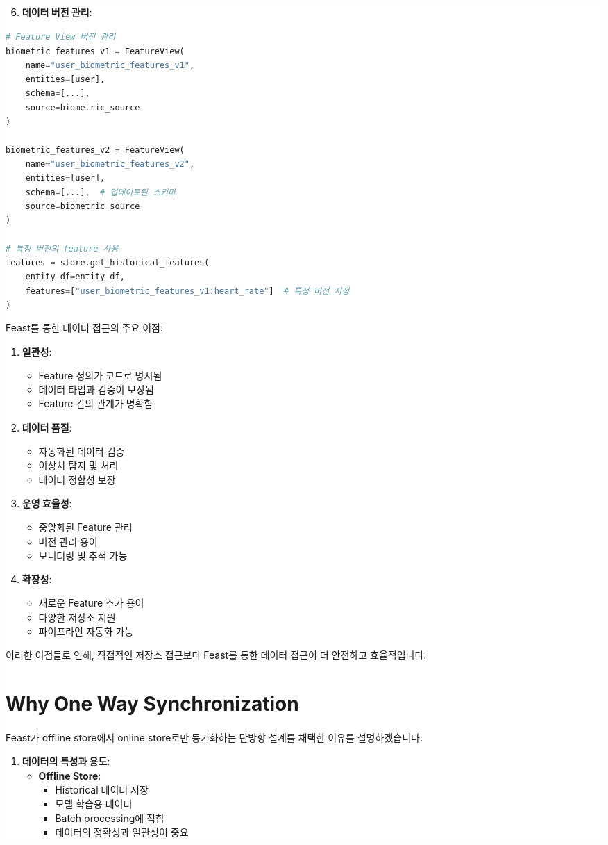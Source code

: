 6. **데이터 버전 관리**:

```python
# Feature View 버전 관리
biometric_features_v1 = FeatureView(
    name="user_biometric_features_v1",
    entities=[user],
    schema=[...],
    source=biometric_source
)

biometric_features_v2 = FeatureView(
    name="user_biometric_features_v2",
    entities=[user],
    schema=[...],  # 업데이트된 스키마
    source=biometric_source
)

# 특정 버전의 feature 사용
features = store.get_historical_features(
    entity_df=entity_df,
    features=["user_biometric_features_v1:heart_rate"]  # 특정 버전 지정
)
```

Feast를 통한 데이터 접근의 주요 이점:

1. **일관성**:
   - Feature 정의가 코드로 명시됨
   - 데이터 타입과 검증이 보장됨
   - Feature 간의 관계가 명확함

2. **데이터 품질**:
   - 자동화된 데이터 검증
   - 이상치 탐지 및 처리
   - 데이터 정합성 보장

3. **운영 효율성**:
   - 중앙화된 Feature 관리
   - 버전 관리 용이
   - 모니터링 및 추적 가능

4. **확장성**:
   - 새로운 Feature 추가 용이
   - 다양한 저장소 지원
   - 파이프라인 자동화 가능

이러한 이점들로 인해, 직접적인 저장소 접근보다 Feast를 통한 데이터 접근이 더 안전하고 효율적입니다.

# Why One Way Synchronization

Feast가 offline store에서 online store로만 동기화하는 단방향 설계를 채택한 이유를 설명하겠습니다:

1. **데이터의 특성과 용도**:
   - **Offline Store**: 
     - Historical 데이터 저장
     - 모델 학습용 데이터
     - Batch processing에 적합
     - 데이터의 정확성과 일관성이 중요
   